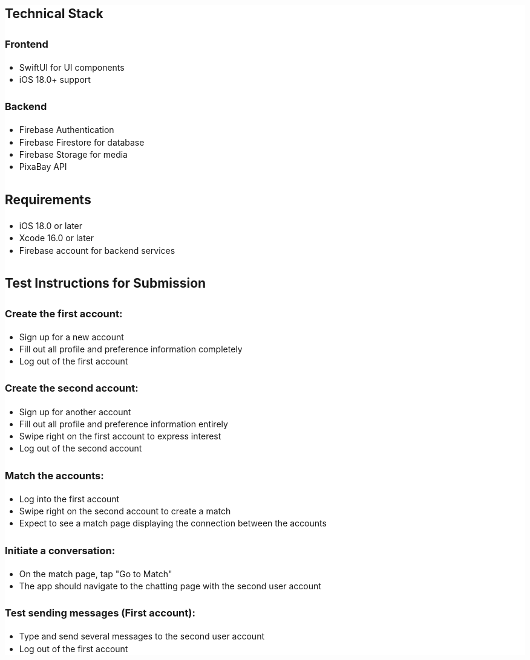 ## Technical Stack

### Frontend
- SwiftUI for UI components
- iOS 18.0+ support

### Backend
- Firebase Authentication
- Firebase Firestore for database
- Firebase Storage for media
- PixaBay API

## Requirements
- iOS 18.0 or later
- Xcode 16.0 or later
- Firebase account for backend services

## Test Instructions for Submission

### Create the first account:

- Sign up for a new account
- Fill out all profile and preference information completely
- Log out of the first account


### Create the second account:

- Sign up for another account
- Fill out all profile and preference information entirely
- Swipe right on the first account to express interest
- Log out of the second account


### Match the accounts:

- Log into the first account
- Swipe right on the second account to create a match
- Expect to see a match page displaying the connection between the accounts


### Initiate a conversation:

- On the match page, tap "Go to Match"
- The app should navigate to the chatting page with the second user account


### Test sending messages (First account):

- Type and send several messages to the second user account
- Log out of the first account
